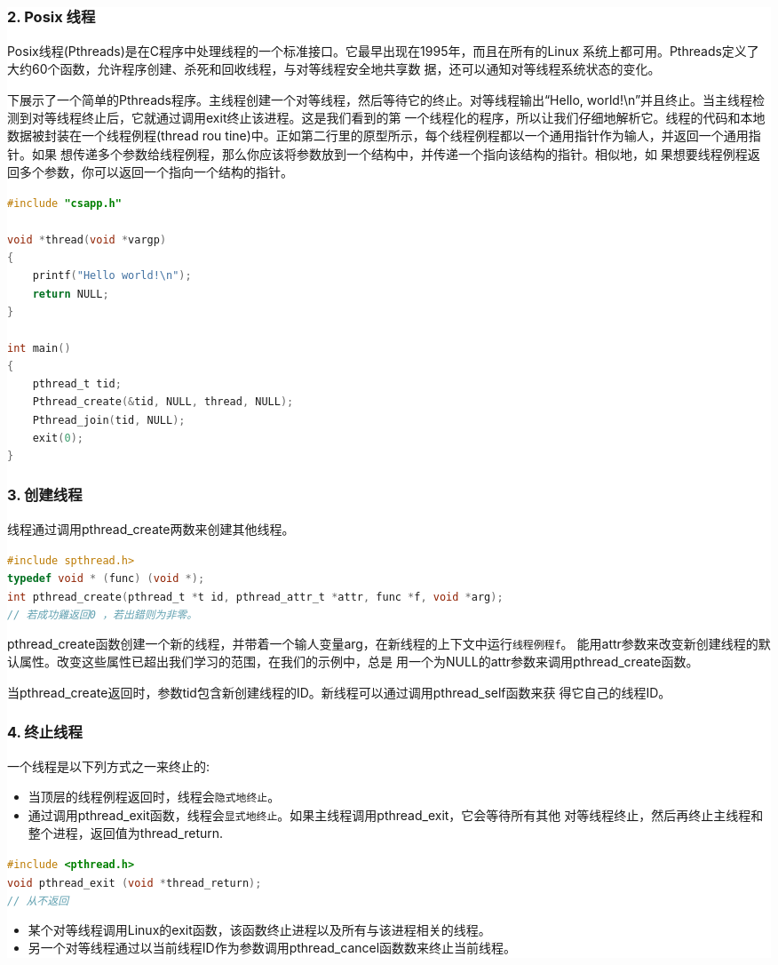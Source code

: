 ### 2. Posix 线程
Posix线程(Pthreads)是在C程序中处理线程的一个标准接口。它最早出现在1995年，而且在所有的Linux
系统上都可用。Pthreads定义了大约60个函数，允许程序创建、杀死和回收线程，与对等线程安全地共享数
据，还可以通知对等线程系统状态的变化。

下展示了一个简单的Pthreads程序。主线程创建一个对等线程，然后等待它的终止。对等线程输出“Hello,
world!\n”并且终止。当主线程检测到对等线程终止后，它就通过调用exit终止该进程。这是我们看到的第
一个线程化的程序，所以让我们仔细地解析它。线程的代码和本地数据被封装在一个线程例程(thread rou
tine)中。正如第二行里的原型所示，每个线程例程都以一个通用指针作为输人，并返回一个通用指针。如果
想传递多个参数给线程例程，那么你应该将参数放到一个结构中，并传递一个指向该结构的指针。相似地，如
果想要线程例程返回多个参数，你可以返回一个指向一个结构的指针。
```c
#include "csapp.h"

void *thread(void *vargp)
{
    printf("Hello world!\n");
    return NULL;
}

int main()
{
    pthread_t tid;
    Pthread_create(&tid, NULL, thread, NULL);
    Pthread_join(tid, NULL);
    exit(0);
}
```

### 3. 创建线程
线程通过调用pthread_create两数来创建其他线程。
```c
#include spthread.h>
typedef void * (func) (void *);
int pthread_create(pthread_t *t id, pthread_attr_t *attr, func *f, void *arg);
// 若成功雞返回0 ，若出錯则为非零。
```
pthread_create函数创建一个新的线程，并带着一个输人变量arg，在新线程的上下文中运行`线程例程f`。
能用attr参数来改变新创建线程的默认属性。改变这些属性已超出我们学习的范围，在我们的示例中，总是
用一个为NULL的attr参数来调用pthread_create函数。

当pthread_create返回时，参数tid包含新创建线程的ID。新线程可以通过调用pthread_self函数来获
得它自己的线程ID。

### 4. 终止线程
一个线程是以下列方式之一来终止的:
- 当顶层的线程例程返回时，线程会`隐式地终止`。
- 通过调用pthread_exit函数，线程会`显式地终止`。如果主线程调用pthread_exit，它会等待所有其他
对等线程终止，然后再终止主线程和整个进程，返回值为thread_return.

```c
#include <pthread.h>
void pthread_exit (void *thread_return);
// 从不返回
```
- 某个对等线程调用Linux的exit函数，该函数终止进程以及所有与该进程相关的线程。
- 另一个对等线程通过以当前线程ID作为参数调用pthread_cancel函数数来终止当前线程。
